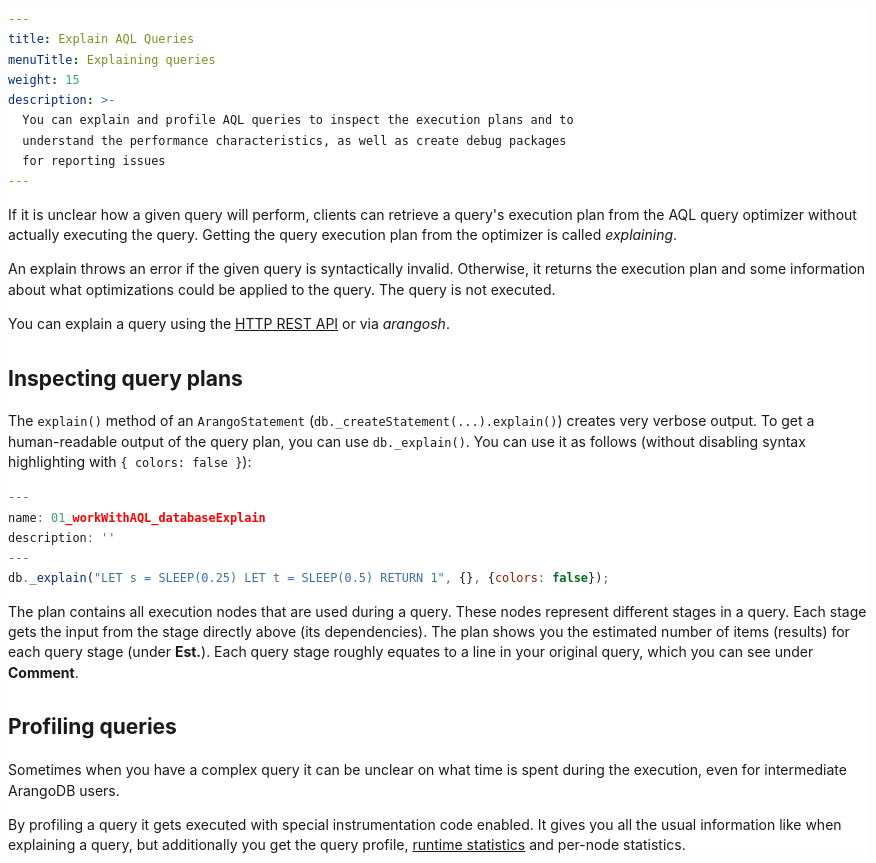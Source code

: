 ```yaml
---
title: Explain AQL Queries
menuTitle: Explaining queries
weight: 15
description: >-
  You can explain and profile AQL queries to inspect the execution plans and to
  understand the performance characteristics, as well as create debug packages
  for reporting issues
---
```

If it is unclear how a given query will perform, clients can retrieve a query's execution plan 
from the AQL query optimizer without actually executing the query. Getting the query execution 
plan from the optimizer is called *explaining*.

An explain throws an error if the given query is syntactically invalid. Otherwise, it
returns the execution plan and some information about what optimizations could be applied to
the query. The query is not executed.

You can explain a query using the [HTTP REST API](../../develop/http-api/queries/aql-queries.md#explain-an-aql-query)
or via _arangosh_.

## Inspecting query plans

The `explain()` method of an `ArangoStatement` (`db._createStatement(...).explain()`)
creates very verbose output. To get a human-readable output of the query plan,
you can use `db._explain()`. You can use it as follows (without disabling syntax
highlighting with `{ colors: false }`):

```js
---
name: 01_workWithAQL_databaseExplain
description: ''
---
db._explain("LET s = SLEEP(0.25) LET t = SLEEP(0.5) RETURN 1", {}, {colors: false});
```

The plan contains all execution nodes that are used during a query. These nodes represent different
stages in a query. Each stage gets the input from the stage directly above (its dependencies). 
The plan shows you the estimated number of items (results) for each query stage (under **Est.**). Each
query stage roughly equates to a line in your original query, which you can see under **Comment**.

## Profiling queries

Sometimes when you have a complex query it can be unclear on what time is spent
during the execution, even for intermediate ArangoDB users.

By profiling a query it gets executed with special instrumentation code enabled.
It gives you all the usual information like when explaining a query, but
additionally you get the query profile, [runtime statistics](query-statistics.md)
and per-node statistics.
